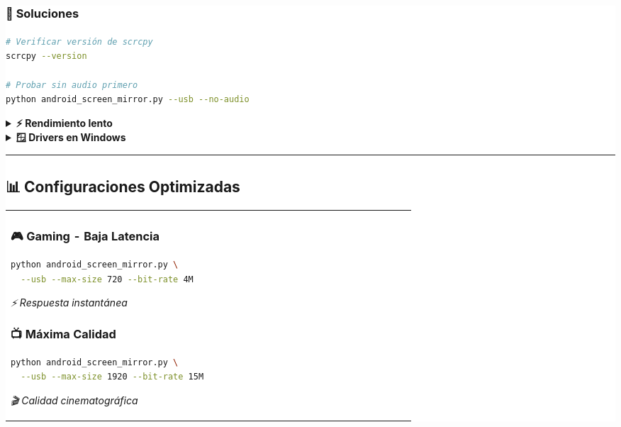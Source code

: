### 🔧 **Soluciones**
```bash
# Verificar versión de scrcpy
scrcpy --version

# Probar sin audio primero
python android_screen_mirror.py --usb --no-audio
```

</details>

<details><summary><b>⚡ Rendimiento lento</b></summary></details>

<details><summary><b>🪟 Drivers en Windows</b></summary></details>

---

## 📊 **Configuraciones Optimizadas**

<table>
<tr>
<td width="50%">

### 🎮 **Gaming - Baja Latencia**
```bash
python android_screen_mirror.py \
  --usb --max-size 720 --bit-rate 4M
```
*⚡ Respuesta instantánea*

### 📺 **Máxima Calidad**
```bash
python android_screen_mirror.py \
  --usb --max-size 1920 --bit-rate 15M
```
*🎬 Calidad cinematográfica*
